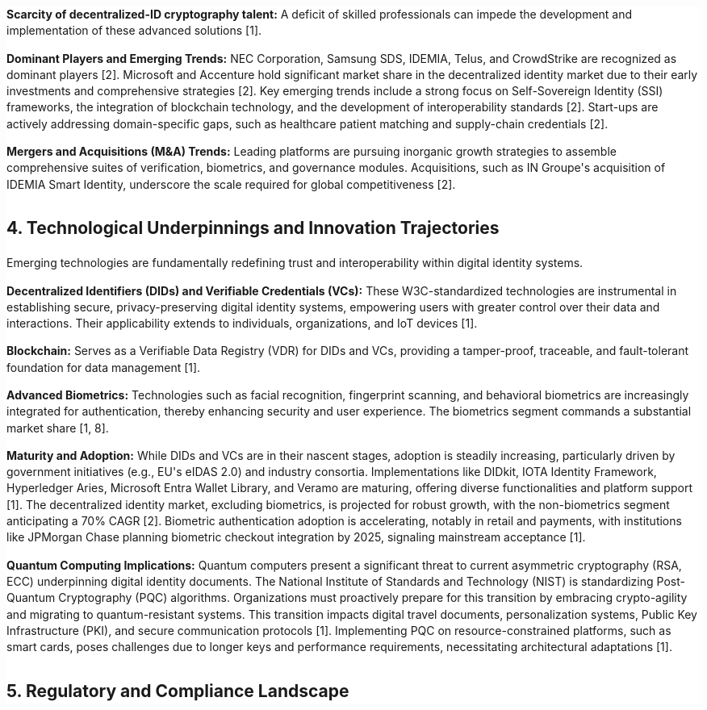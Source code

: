 **Scarcity of decentralized-ID cryptography talent:** A deficit of skilled professionals can impede the development and implementation of these advanced solutions [1].

**Dominant Players and Emerging Trends:** NEC Corporation, Samsung SDS, IDEMIA, Telus, and CrowdStrike are recognized as dominant players [2]. Microsoft and Accenture hold significant market share in the decentralized identity market due to their early investments and comprehensive strategies [2]. Key emerging trends include a strong focus on Self-Sovereign Identity (SSI) frameworks, the integration of blockchain technology, and the development of interoperability standards [2]. Start-ups are actively addressing domain-specific gaps, such as healthcare patient matching and supply-chain credentials [2].

**Mergers and Acquisitions (M&A) Trends:** Leading platforms are pursuing inorganic growth strategies to assemble comprehensive suites of verification, biometrics, and governance modules. Acquisitions, such as IN Groupe's acquisition of IDEMIA Smart Identity, underscore the scale required for global competitiveness [2].

## 4. Technological Underpinnings and Innovation Trajectories

Emerging technologies are fundamentally redefining trust and interoperability within digital identity systems.

**Decentralized Identifiers (DIDs) and Verifiable Credentials (VCs):** These W3C-standardized technologies are instrumental in establishing secure, privacy-preserving digital identity systems, empowering users with greater control over their data and interactions. Their applicability extends to individuals, organizations, and IoT devices [1].

**Blockchain:** Serves as a Verifiable Data Registry (VDR) for DIDs and VCs, providing a tamper-proof, traceable, and fault-tolerant foundation for data management [1].

**Advanced Biometrics:** Technologies such as facial recognition, fingerprint scanning, and behavioral biometrics are increasingly integrated for authentication, thereby enhancing security and user experience. The biometrics segment commands a substantial market share [1, 8].

**Maturity and Adoption:** While DIDs and VCs are in their nascent stages, adoption is steadily increasing, particularly driven by government initiatives (e.g., EU's eIDAS 2.0) and industry consortia. Implementations like DIDkit, IOTA Identity Framework, Hyperledger Aries, Microsoft Entra Wallet Library, and Veramo are maturing, offering diverse functionalities and platform support [1]. The decentralized identity market, excluding biometrics, is projected for robust growth, with the non-biometrics segment anticipating a 70% CAGR [2]. Biometric authentication adoption is accelerating, notably in retail and payments, with institutions like JPMorgan Chase planning biometric checkout integration by 2025, signaling mainstream acceptance [1].

**Quantum Computing Implications:** Quantum computers present a significant threat to current asymmetric cryptography (RSA, ECC) underpinning digital identity documents. The National Institute of Standards and Technology (NIST) is standardizing Post-Quantum Cryptography (PQC) algorithms. Organizations must proactively prepare for this transition by embracing crypto-agility and migrating to quantum-resistant systems. This transition impacts digital travel documents, personalization systems, Public Key Infrastructure (PKI), and secure communication protocols [1]. Implementing PQC on resource-constrained platforms, such as smart cards, poses challenges due to longer keys and performance requirements, necessitating architectural adaptations [1].

## 5. Regulatory and Compliance Landscape
